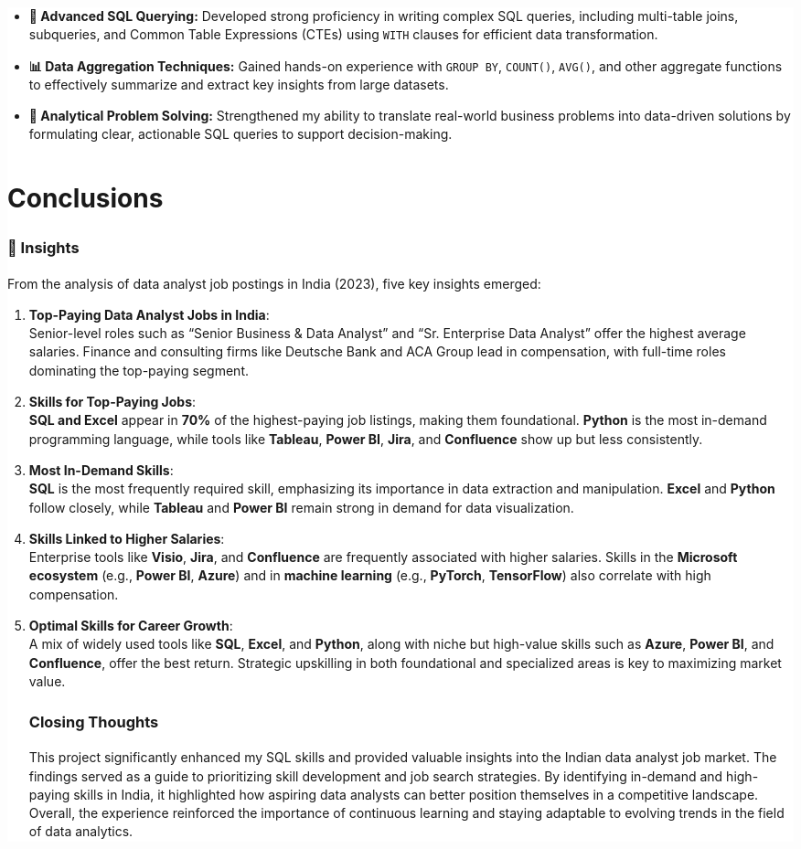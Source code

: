 - **🧠 Advanced SQL Querying:** Developed strong proficiency in writing complex SQL queries, including multi-table joins, subqueries, and Common Table Expressions (CTEs) using `WITH` clauses for efficient data transformation.

- **📊 Data Aggregation Techniques:** Gained hands-on experience with `GROUP BY`, `COUNT()`, `AVG()`, and other aggregate functions to effectively summarize and extract key insights from large datasets.

- **🧩 Analytical Problem Solving:** Strengthened my ability to translate real-world business problems into data-driven solutions by formulating clear, actionable SQL queries to support decision-making. 


# Conclusions
### 📌 Insights

From the analysis of data analyst job postings in India (2023), five key insights emerged:

1. **Top-Paying Data Analyst Jobs in India**:  
   Senior-level roles such as “Senior Business & Data Analyst” and “Sr. Enterprise Data Analyst” offer the highest average salaries. Finance and consulting firms like Deutsche Bank and ACA Group lead in compensation, with full-time roles dominating the top-paying segment.

2. **Skills for Top-Paying Jobs**:  
   **SQL and Excel** appear in **70%** of the highest-paying job listings, making them foundational. **Python** is the most in-demand programming language, while tools like **Tableau**, **Power BI**, **Jira**, and **Confluence** show up but less consistently.

3. **Most In-Demand Skills**:  
   **SQL** is the most frequently required skill, emphasizing its importance in data extraction and manipulation. **Excel** and **Python** follow closely, while **Tableau** and **Power BI** remain strong in demand for data visualization.

4. **Skills Linked to Higher Salaries**:  
   Enterprise tools like **Visio**, **Jira**, and **Confluence** are frequently associated with higher salaries. Skills in the **Microsoft ecosystem** (e.g., **Power BI**, **Azure**) and in **machine learning** (e.g., **PyTorch**, **TensorFlow**) also correlate with high compensation.

5. **Optimal Skills for Career Growth**:  
   A mix of widely used tools like **SQL**, **Excel**, and **Python**, along with niche but high-value skills such as **Azure**, **Power BI**, and **Confluence**, offer the best return. Strategic upskilling in both foundational and specialized areas is key to maximizing market value.

   ### Closing Thoughts

   This project significantly enhanced my SQL skills and provided valuable insights into the Indian data analyst job market. The findings served as a guide to prioritizing skill development and job search strategies. By identifying in-demand and high-paying skills in India, it highlighted how aspiring data analysts can better position themselves in a competitive landscape. Overall, the experience reinforced the importance of continuous learning and staying adaptable to evolving trends in the field of data analytics.
